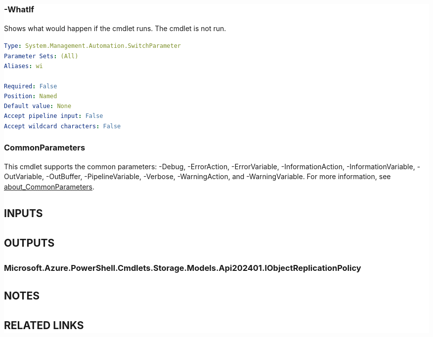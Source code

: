 ### -WhatIf
Shows what would happen if the cmdlet runs.
The cmdlet is not run.

```yaml
Type: System.Management.Automation.SwitchParameter
Parameter Sets: (All)
Aliases: wi

Required: False
Position: Named
Default value: None
Accept pipeline input: False
Accept wildcard characters: False
```

### CommonParameters
This cmdlet supports the common parameters: -Debug, -ErrorAction, -ErrorVariable, -InformationAction, -InformationVariable, -OutVariable, -OutBuffer, -PipelineVariable, -Verbose, -WarningAction, and -WarningVariable. For more information, see [about_CommonParameters](http://go.microsoft.com/fwlink/?LinkID=113216).

## INPUTS

## OUTPUTS

### Microsoft.Azure.PowerShell.Cmdlets.Storage.Models.Api202401.IObjectReplicationPolicy

## NOTES

## RELATED LINKS

